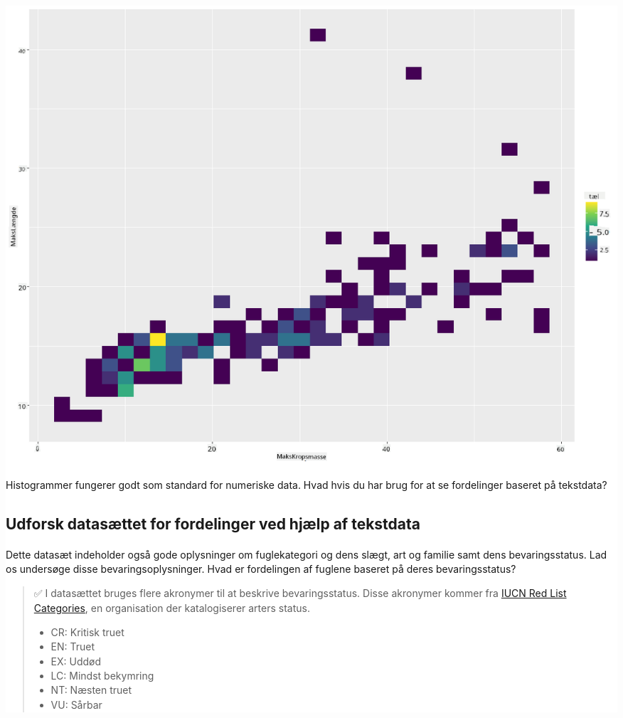![2d plot](../../../../../translated_images/2d-plot.c504786f439bd7ebceebf2465c70ca3b124103e06c7ff7214bf24e26f7aec21e.da.png)

Histogrammer fungerer godt som standard for numeriske data. Hvad hvis du har brug for at se fordelinger baseret på tekstdata? 
## Udforsk datasættet for fordelinger ved hjælp af tekstdata 

Dette datasæt indeholder også gode oplysninger om fuglekategori og dens slægt, art og familie samt dens bevaringsstatus. Lad os undersøge disse bevaringsoplysninger. Hvad er fordelingen af fuglene baseret på deres bevaringsstatus?

> ✅ I datasættet bruges flere akronymer til at beskrive bevaringsstatus. Disse akronymer kommer fra [IUCN Red List Categories](https://www.iucnredlist.org/), en organisation der katalogiserer arters status.
> 
> - CR: Kritisk truet
> - EN: Truet
> - EX: Uddød
> - LC: Mindst bekymring
> - NT: Næsten truet
> - VU: Sårbar
